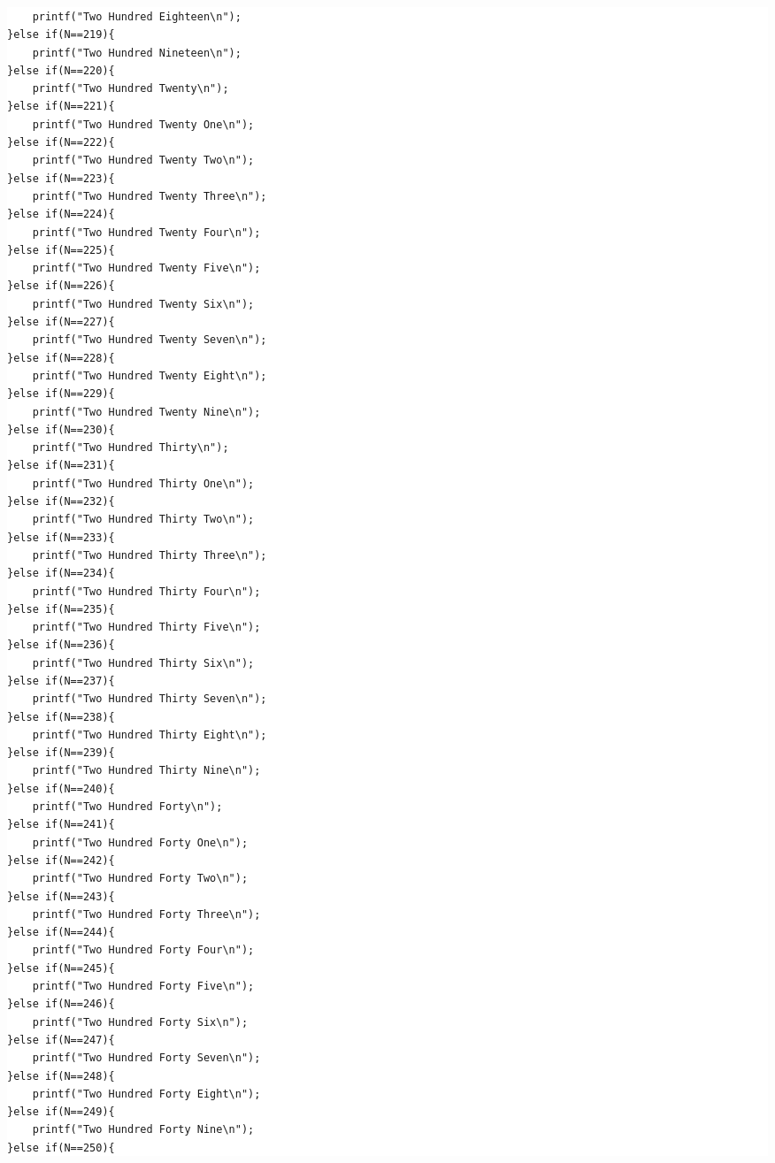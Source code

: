         printf("Two Hundred Eighteen\n");
    }else if(N==219){
        printf("Two Hundred Nineteen\n");
    }else if(N==220){
        printf("Two Hundred Twenty\n");
    }else if(N==221){
        printf("Two Hundred Twenty One\n");
    }else if(N==222){
        printf("Two Hundred Twenty Two\n");
    }else if(N==223){
        printf("Two Hundred Twenty Three\n");
    }else if(N==224){
        printf("Two Hundred Twenty Four\n");
    }else if(N==225){
        printf("Two Hundred Twenty Five\n");
    }else if(N==226){
        printf("Two Hundred Twenty Six\n");
    }else if(N==227){
        printf("Two Hundred Twenty Seven\n");
    }else if(N==228){
        printf("Two Hundred Twenty Eight\n");
    }else if(N==229){
        printf("Two Hundred Twenty Nine\n");
    }else if(N==230){
        printf("Two Hundred Thirty\n");
    }else if(N==231){
        printf("Two Hundred Thirty One\n");
    }else if(N==232){
        printf("Two Hundred Thirty Two\n");
    }else if(N==233){
        printf("Two Hundred Thirty Three\n");
    }else if(N==234){
        printf("Two Hundred Thirty Four\n");
    }else if(N==235){
        printf("Two Hundred Thirty Five\n");
    }else if(N==236){
        printf("Two Hundred Thirty Six\n");
    }else if(N==237){
        printf("Two Hundred Thirty Seven\n");
    }else if(N==238){
        printf("Two Hundred Thirty Eight\n");
    }else if(N==239){
        printf("Two Hundred Thirty Nine\n");
    }else if(N==240){
        printf("Two Hundred Forty\n");
    }else if(N==241){
        printf("Two Hundred Forty One\n");
    }else if(N==242){
        printf("Two Hundred Forty Two\n");
    }else if(N==243){
        printf("Two Hundred Forty Three\n");
    }else if(N==244){
        printf("Two Hundred Forty Four\n");
    }else if(N==245){
        printf("Two Hundred Forty Five\n");
    }else if(N==246){
        printf("Two Hundred Forty Six\n");
    }else if(N==247){
        printf("Two Hundred Forty Seven\n");
    }else if(N==248){
        printf("Two Hundred Forty Eight\n");
    }else if(N==249){
        printf("Two Hundred Forty Nine\n");
    }else if(N==250){